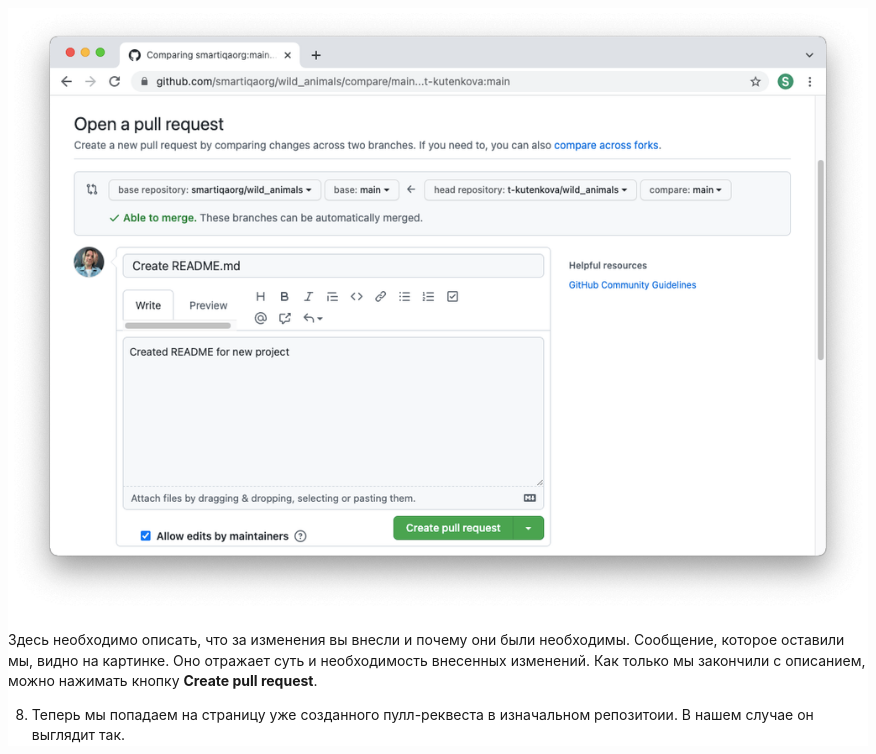 ![Pull_request_2](.\Pull_request_2.png)

Здесь необходимо описать, что за изменения вы внесли и почему они были необходимы. Сообщение, которое оставили мы, видно на картинке. Оно отражает суть и необходимость внесенных изменений. Как только мы закончили с описанием, можно нажимать кнопку **Create pull request**.

8. Теперь мы попадаем на страницу уже созданного пулл-реквеста в изначальном репозитоии. В нашем случае он выглядит так.
